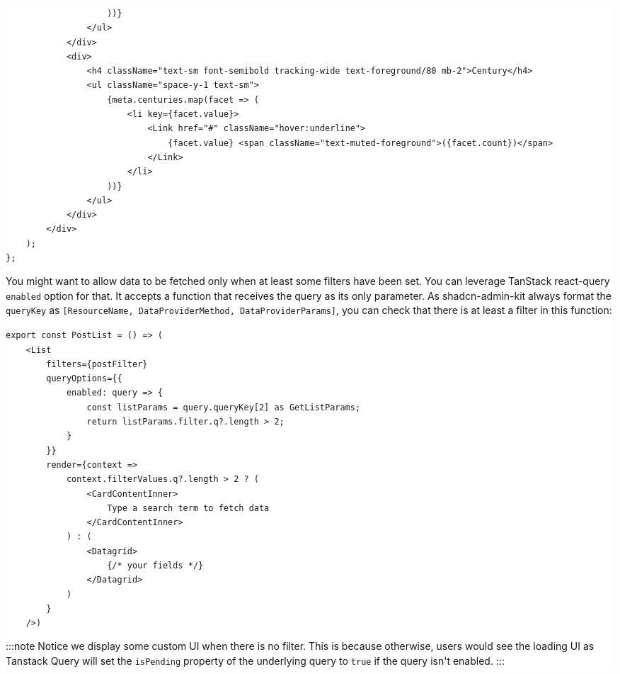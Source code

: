 ```tsx
                    ))}
                </ul>
            </div>
            <div>
                <h4 className="text-sm font-semibold tracking-wide text-foreground/80 mb-2">Century</h4>
                <ul className="space-y-1 text-sm">
                    {meta.centuries.map(facet => (
                        <li key={facet.value}>
                            <Link href="#" className="hover:underline">
                                {facet.value} <span className="text-muted-foreground">({facet.count})</span>
                            </Link>
                        </li>
                    ))}
                </ul>
            </div>
        </div>
    );
};
```

You might want to allow data to be fetched only when at least some filters have been set. You can leverage TanStack react-query `enabled` option for that. It accepts a function that receives the query as its only parameter. As shadcn-admin-kit always format the `queryKey` as `[ResourceName, DataProviderMethod, DataProviderParams]`, you can check that there is at least a filter in this function:

```tsx
export const PostList = () => (
    <List
        filters={postFilter}
        queryOptions={{
            enabled: query => {
                const listParams = query.queryKey[2] as GetListParams;
                return listParams.filter.q?.length > 2;
            }
        }}
        render={context =>
            context.filterValues.q?.length > 2 ? (
                <CardContentInner>
                    Type a search term to fetch data
                </CardContentInner>
            ) : (
                <Datagrid>
                    {/* your fields */}
                </Datagrid>
            )
        }
    />)
```

:::note
Notice we display some custom UI when there is no filter. This is because otherwise, users would see the loading UI as Tanstack Query will set the `isPending` property of the underlying query to `true` if the query isn't enabled.
:::
